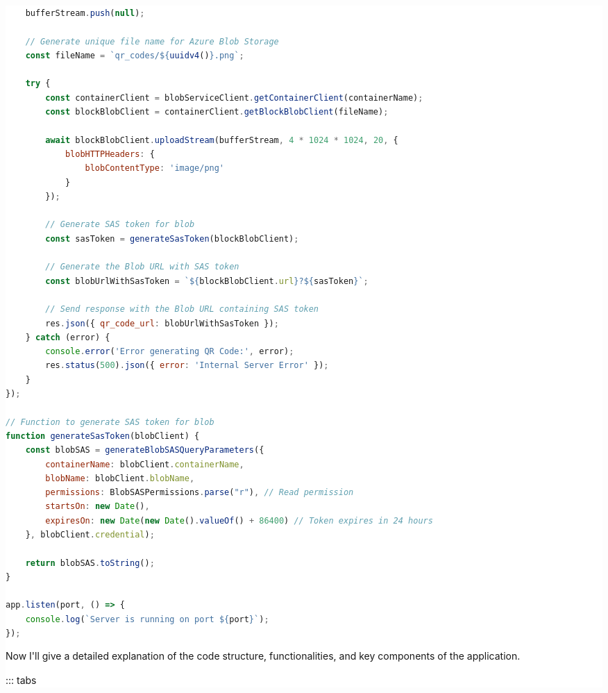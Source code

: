 ```js
    bufferStream.push(null);

    // Generate unique file name for Azure Blob Storage
    const fileName = `qr_codes/${uuidv4()}.png`;

    try {
        const containerClient = blobServiceClient.getContainerClient(containerName);
        const blockBlobClient = containerClient.getBlockBlobClient(fileName);

        await blockBlobClient.uploadStream(bufferStream, 4 * 1024 * 1024, 20, {
            blobHTTPHeaders: {
                blobContentType: 'image/png'
            }
        });

        // Generate SAS token for blob
        const sasToken = generateSasToken(blockBlobClient);

        // Generate the Blob URL with SAS token
        const blobUrlWithSasToken = `${blockBlobClient.url}?${sasToken}`;

        // Send response with the Blob URL containing SAS token
        res.json({ qr_code_url: blobUrlWithSasToken });
    } catch (error) {
        console.error('Error generating QR Code:', error);
        res.status(500).json({ error: 'Internal Server Error' });
    }
});

// Function to generate SAS token for blob
function generateSasToken(blobClient) {
    const blobSAS = generateBlobSASQueryParameters({
        containerName: blobClient.containerName,
        blobName: blobClient.blobName,
        permissions: BlobSASPermissions.parse("r"), // Read permission
        startsOn: new Date(),
        expiresOn: new Date(new Date().valueOf() + 86400) // Token expires in 24 hours
    }, blobClient.credential);

    return blobSAS.toString();
}

app.listen(port, () => {
    console.log(`Server is running on port ${port}`);
});
```

Now I'll give a detailed explanation of the code structure, functionalities, and key components of the application.

::: tabs
